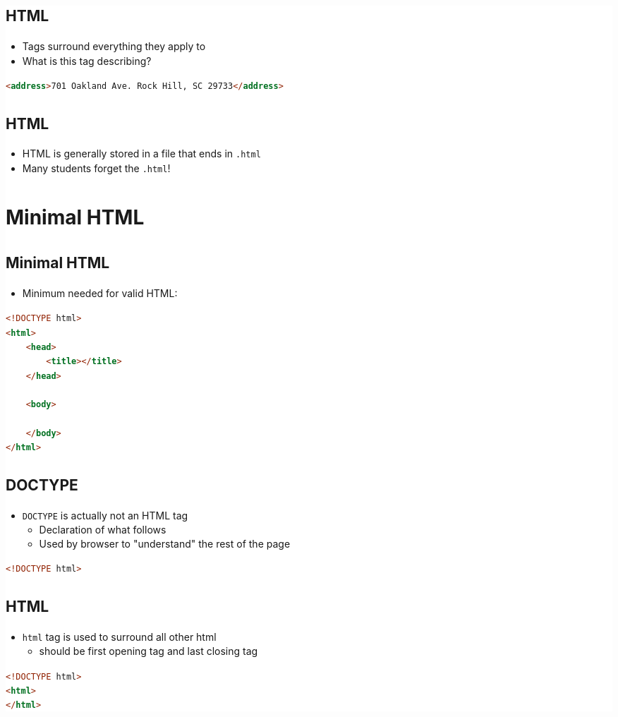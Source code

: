 
## HTML

* Tags surround everything they apply to
* What is this tag describing?

```html
<address>701 Oakland Ave. Rock Hill, SC 29733</address>
```

## HTML

* HTML is generally stored in a file that ends in `.html`
* Many students forget the `.html`!

# Minimal HTML

## Minimal HTML

* Minimum needed for valid HTML:

```html
<!DOCTYPE html>
<html>
	<head>
		<title></title>
	</head>

	<body>

	</body>
</html> 
```

## DOCTYPE

* `DOCTYPE` is actually not an HTML tag
	* Declaration of what follows
	* Used by browser to "understand" the rest of the page

```html
<!DOCTYPE html>
```

## HTML

* `html` tag is used to surround all other html
	* should be first opening tag and last closing tag

```html
<!DOCTYPE html>
<html>
</html> 
```

